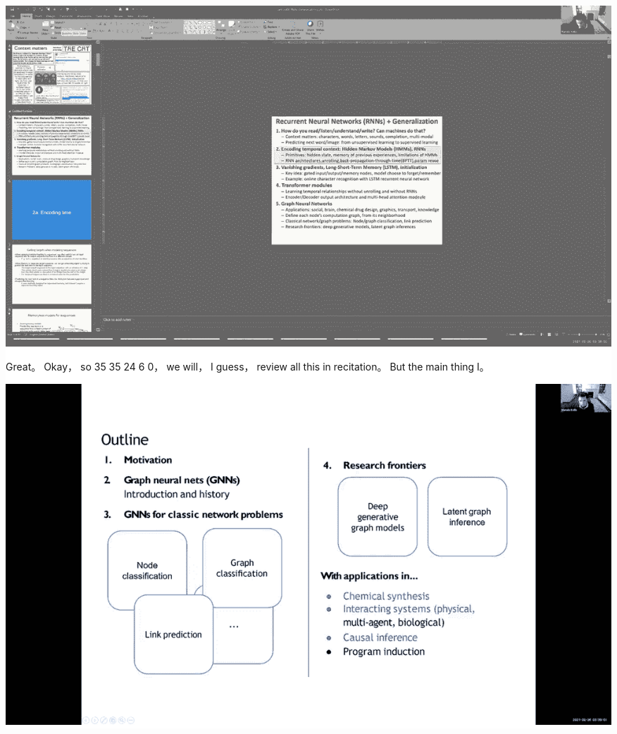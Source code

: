 ![](img/3a20427853139ea1e5e8059064af70b7_48.png)

 Great。 Okay， so 35 35 24 6 0， we will， I guess， review all this in recitation。 But the main thing I。



![](img/3a20427853139ea1e5e8059064af70b7_50.png)
